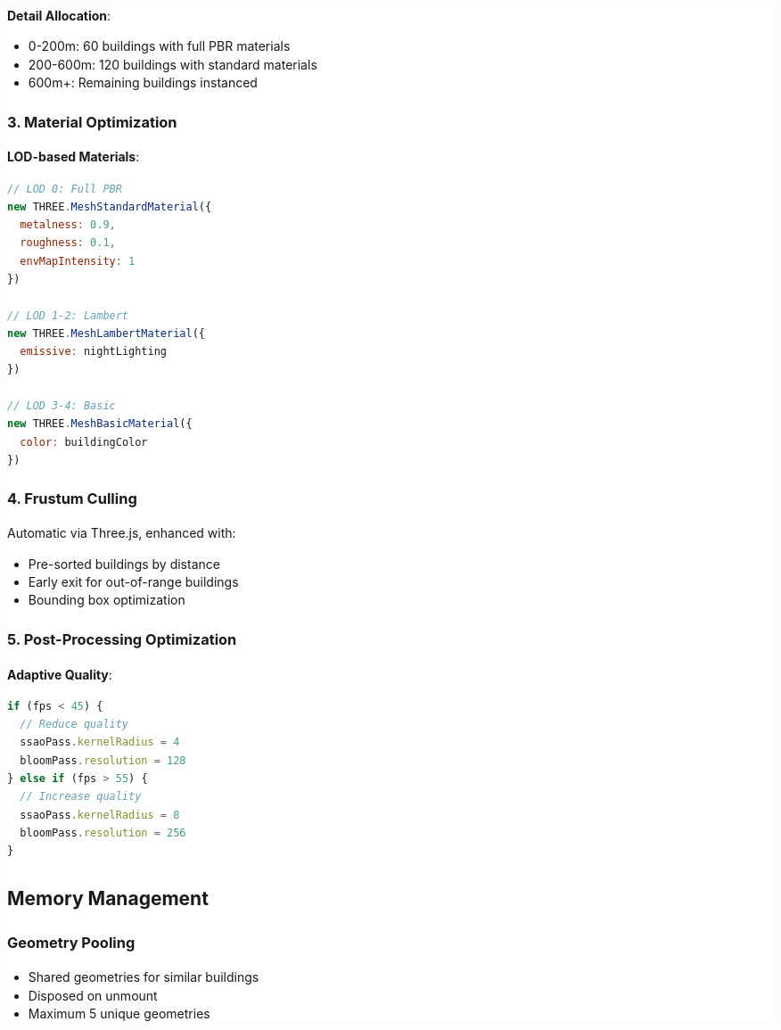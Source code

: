 **Detail Allocation**:
- 0-200m: 60 buildings with full PBR materials
- 200-600m: 120 buildings with standard materials
- 600m+: Remaining buildings instanced

### 3. Material Optimization

**LOD-based Materials**:
```javascript
// LOD 0: Full PBR
new THREE.MeshStandardMaterial({
  metalness: 0.9,
  roughness: 0.1,
  envMapIntensity: 1
})

// LOD 1-2: Lambert
new THREE.MeshLambertMaterial({
  emissive: nightLighting
})

// LOD 3-4: Basic
new THREE.MeshBasicMaterial({
  color: buildingColor
})
```

### 4. Frustum Culling

Automatic via Three.js, enhanced with:
- Pre-sorted buildings by distance
- Early exit for out-of-range buildings
- Bounding box optimization

### 5. Post-Processing Optimization

**Adaptive Quality**:
```javascript
if (fps < 45) {
  // Reduce quality
  ssaoPass.kernelRadius = 4
  bloomPass.resolution = 128
} else if (fps > 55) {
  // Increase quality
  ssaoPass.kernelRadius = 8
  bloomPass.resolution = 256
}
```

## Memory Management

### Geometry Pooling
- Shared geometries for similar buildings
- Disposed on unmount
- Maximum 5 unique geometries
